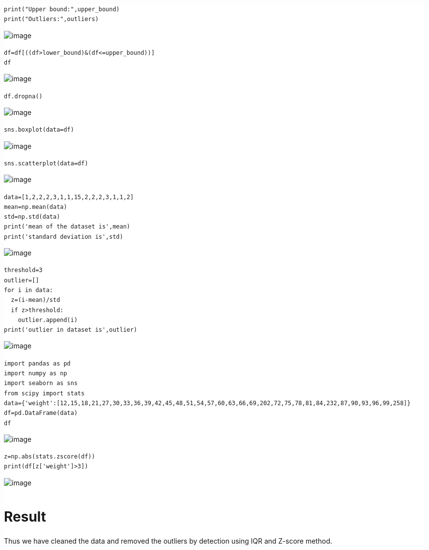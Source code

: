 ```
print("Upper bound:",upper_bound)
print("Outliers:",outliers)
```
![image](https://github.com/user-attachments/assets/b165b7e9-794f-4fd7-a999-95af30ab4cc8)
```
df=df[((df>lower_bound)&(df<=upper_bound))]
df
```
![image](https://github.com/user-attachments/assets/88d21f97-7579-49a7-a00f-4258253b8d52)
```
df.dropna()
```
![image](https://github.com/user-attachments/assets/970a14d8-1410-4d9f-8692-9619c3125a0f)
```
sns.boxplot(data=df)
```
![image](https://github.com/user-attachments/assets/aa4a63b9-21f8-4291-8f40-b778e7d0ed8d)
```
sns.scatterplot(data=df)
```
![image](https://github.com/user-attachments/assets/ec84a73b-b1d6-459b-93d7-026aa3157c51)
```
data=[1,2,2,2,3,1,1,15,2,2,2,3,1,1,2]
mean=np.mean(data)
std=np.std(data)
print('mean of the dataset is',mean)
print('standard deviation is',std)
```
![image](https://github.com/user-attachments/assets/31c97ecc-383b-4ab3-8b7a-774bb01e3b47)
```
threshold=3
outlier=[]
for i in data:
  z=(i-mean)/std
  if z>threshold:
    outlier.append(i)
print('outlier in dataset is',outlier)
```
![image](https://github.com/user-attachments/assets/d7de3efb-2975-47c6-b0f4-b195eedf11d2)
```
import pandas as pd
import numpy as np
import seaborn as sns
from scipy import stats
data={'weight':[12,15,18,21,27,30,33,36,39,42,45,48,51,54,57,60,63,66,69,202,72,75,78,81,84,232,87,90,93,96,99,258]}
df=pd.DataFrame(data)
df
```
![image](https://github.com/user-attachments/assets/a2863b90-f7f9-4b7f-a22f-bb78e8f7b9dd)
```
z=np.abs(stats.zscore(df))
print(df[z['weight']>3])
```
![image](https://github.com/user-attachments/assets/5849805b-26be-4a43-9ec6-563f56ee2a1f)




# Result
Thus we have cleaned the data and removed the outliers by detection using IQR and Z-score method.

